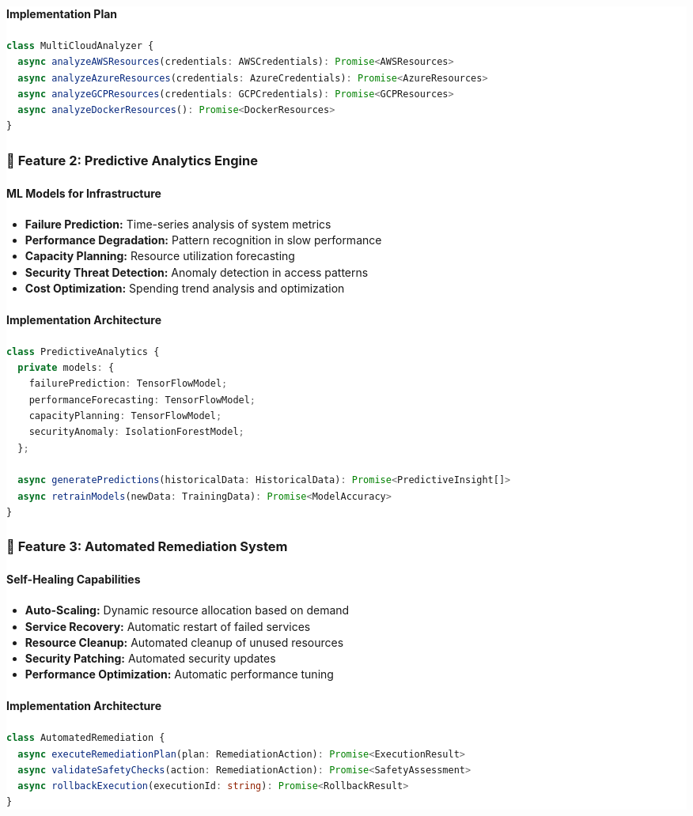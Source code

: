 #### Implementation Plan
```typescript
class MultiCloudAnalyzer {
  async analyzeAWSResources(credentials: AWSCredentials): Promise<AWSResources>
  async analyzeAzureResources(credentials: AzureCredentials): Promise<AzureResources>
  async analyzeGCPResources(credentials: GCPCredentials): Promise<GCPResources>
  async analyzeDockerResources(): Promise<DockerResources>
}
```

### 🧠 **Feature 2: Predictive Analytics Engine**

#### ML Models for Infrastructure
- **Failure Prediction:** Time-series analysis of system metrics
- **Performance Degradation:** Pattern recognition in slow performance
- **Capacity Planning:** Resource utilization forecasting
- **Security Threat Detection:** Anomaly detection in access patterns
- **Cost Optimization:** Spending trend analysis and optimization

#### Implementation Architecture
```typescript
class PredictiveAnalytics {
  private models: {
    failurePrediction: TensorFlowModel;
    performanceForecasting: TensorFlowModel;
    capacityPlanning: TensorFlowModel;
    securityAnomaly: IsolationForestModel;
  };

  async generatePredictions(historicalData: HistoricalData): Promise<PredictiveInsight[]>
  async retrainModels(newData: TrainingData): Promise<ModelAccuracy>
}
```

### 🔧 **Feature 3: Automated Remediation System**

#### Self-Healing Capabilities
- **Auto-Scaling:** Dynamic resource allocation based on demand
- **Service Recovery:** Automatic restart of failed services
- **Resource Cleanup:** Automated cleanup of unused resources
- **Security Patching:** Automated security updates
- **Performance Optimization:** Automatic performance tuning

#### Implementation Architecture
```typescript
class AutomatedRemediation {
  async executeRemediationPlan(plan: RemediationAction): Promise<ExecutionResult>
  async validateSafetyChecks(action: RemediationAction): Promise<SafetyAssessment>
  async rollbackExecution(executionId: string): Promise<RollbackResult>
}
```

